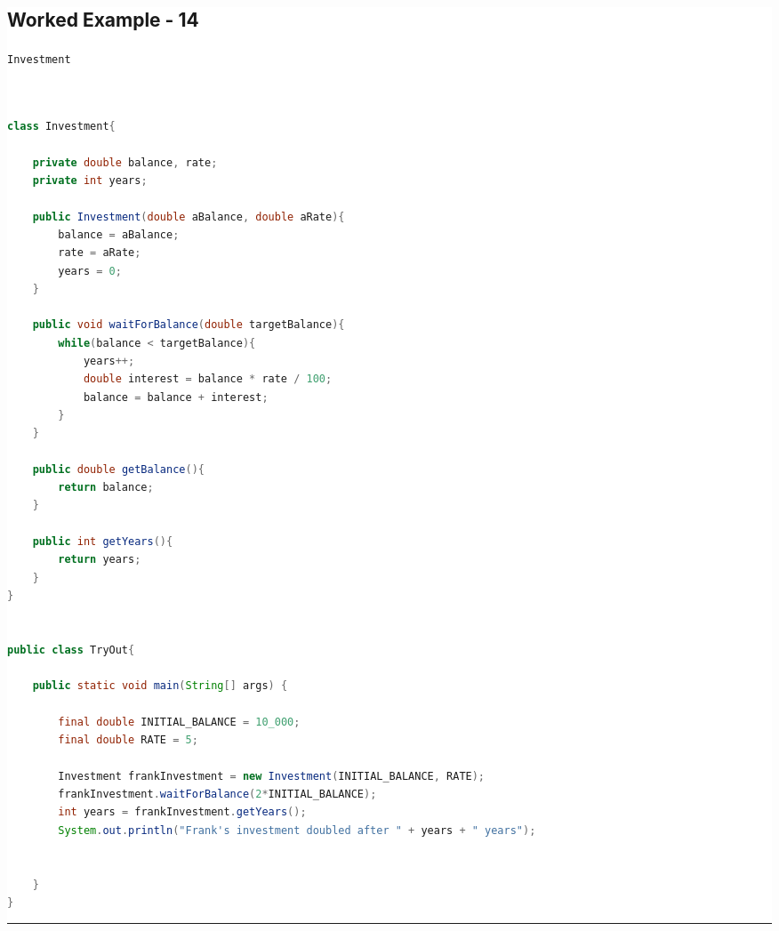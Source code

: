 
## Worked Example - 14

    Investment

```java


class Investment{

    private double balance, rate;
    private int years;

    public Investment(double aBalance, double aRate){
        balance = aBalance;
        rate = aRate;
        years = 0;
    }

    public void waitForBalance(double targetBalance){
        while(balance < targetBalance){
            years++;
            double interest = balance * rate / 100;
            balance = balance + interest;
        }
    }

    public double getBalance(){
        return balance;
    }

    public int getYears(){
        return years;
    }
}


public class TryOut{

    public static void main(String[] args) {

        final double INITIAL_BALANCE = 10_000;
        final double RATE = 5;

        Investment frankInvestment = new Investment(INITIAL_BALANCE, RATE);
        frankInvestment.waitForBalance(2*INITIAL_BALANCE);
        int years = frankInvestment.getYears();
        System.out.println("Frank's investment doubled after " + years + " years");


    }
}

```

---